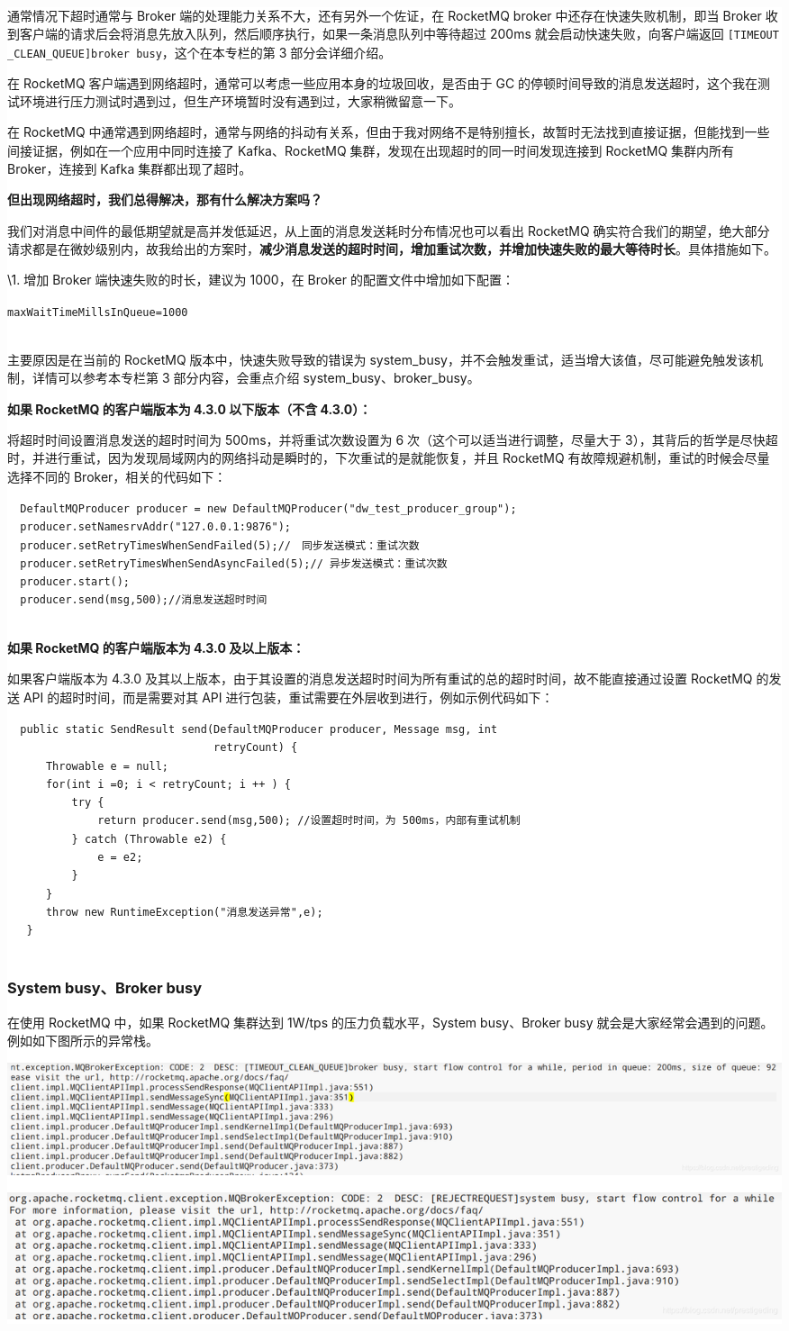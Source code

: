 <p>通常情况下超时通常与 Broker 端的处理能力关系不大，还有另外一个佐证，在 RocketMQ broker 中还存在快速失败机制，即当 Broker 收到客户端的请求后会将消息先放入队列，然后顺序执行，如果一条消息队列中等待超过 200ms 就会启动快速失败，向客户端返回 <code>[TIMEOUT_CLEAN_QUEUE]broker busy</code>，这个在本专栏的第 3 部分会详细介绍。</p>
<p>在 RocketMQ 客户端遇到网络超时，通常可以考虑一些应用本身的垃圾回收，是否由于 GC 的停顿时间导致的消息发送超时，这个我在测试环境进行压力测试时遇到过，但生产环境暂时没有遇到过，大家稍微留意一下。</p>
<p>在 RocketMQ 中通常遇到网络超时，通常与网络的抖动有关系，但由于我对网络不是特别擅长，故暂时无法找到直接证据，但能找到一些间接证据，例如在一个应用中同时连接了 Kafka、RocketMQ 集群，发现在出现超时的同一时间发现连接到 RocketMQ 集群内所有 Broker，连接到 Kafka 集群都出现了超时。</p>
<p><strong>但出现网络超时，我们总得解决，那有什么解决方案吗？</strong></p>
<p>我们对消息中间件的最低期望就是高并发低延迟，从上面的消息发送耗时分布情况也可以看出 RocketMQ 确实符合我们的期望，绝大部分请求都是在微妙级别内，故我给出的方案时，<strong>减少消息发送的超时时间，增加重试次数，并增加快速失败的最大等待时长</strong>。具体措施如下。</p>
<p>\1. 增加 Broker 端快速失败的时长，建议为 1000，在 Broker 的配置文件中增加如下配置：</p>
<pre><code>maxWaitTimeMillsInQueue=1000

</code></pre>
<p>主要原因是在当前的 RocketMQ 版本中，快速失败导致的错误为 system_busy，并不会触发重试，适当增大该值，尽可能避免触发该机制，详情可以参考本专栏第 3 部分内容，会重点介绍 system_busy、broker_busy。</p>
<p><strong>如果 RocketMQ 的客户端版本为 4.3.0 以下版本（不含 4.3.0）：</strong></p>
<p>将超时时间设置消息发送的超时时间为 500ms，并将重试次数设置为 6 次（这个可以适当进行调整，尽量大于 3），其背后的哲学是尽快超时，并进行重试，因为发现局域网内的网络抖动是瞬时的，下次重试的是就能恢复，并且 RocketMQ 有故障规避机制，重试的时候会尽量选择不同的 Broker，相关的代码如下：</p>
<pre><code>  DefaultMQProducer producer = new DefaultMQProducer(&quot;dw_test_producer_group&quot;);
  producer.setNamesrvAddr(&quot;127.0.0.1:9876&quot;);
  producer.setRetryTimesWhenSendFailed(5);//　同步发送模式：重试次数
  producer.setRetryTimesWhenSendAsyncFailed(5);// 异步发送模式：重试次数
  producer.start();
  producer.send(msg,500);//消息发送超时时间

</code></pre>
<p><strong>如果 RocketMQ 的客户端版本为 4.3.0 及以上版本：</strong></p>
<p>如果客户端版本为 4.3.0 及其以上版本，由于其设置的消息发送超时时间为所有重试的总的超时时间，故不能直接通过设置 RocketMQ 的发送 API 的超时时间，而是需要对其 API 进行包装，重试需要在外层收到进行，例如示例代码如下：</p>
<pre><code>  public static SendResult send(DefaultMQProducer producer, Message msg, int 
                                retryCount) {
      Throwable e = null;
      for(int i =0; i &lt; retryCount; i ++ ) {
          try {
              return producer.send(msg,500); //设置超时时间，为 500ms，内部有重试机制
          } catch (Throwable e2) {
              e = e2;
          }
      }
      throw new RuntimeException(&quot;消息发送异常&quot;,e);
   }

</code></pre>
<h3>System busy、Broker busy</h3>
<p>在使用 RocketMQ 中，如果 RocketMQ 集群达到 1W/tps 的压力负载水平，System busy、Broker busy 就会是大家经常会遇到的问题。例如如下图所示的异常栈。</p>
<p><img src="assets/2020080217495064.png" alt="6" /></p>
<p><img src="assets/2020080217495726.png" alt="7" /></p>